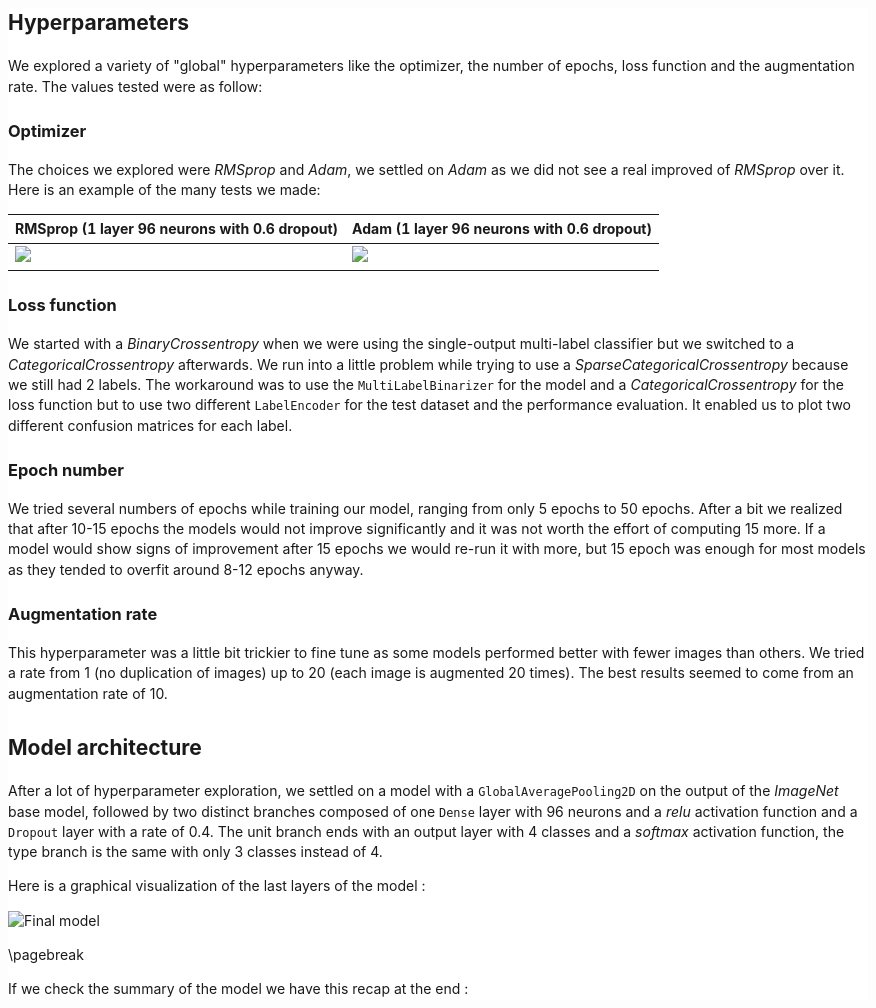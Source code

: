 [^4]: [https://pyimagesearch.com/2018/05/07/multi-label-classification-with-keras/](https://pyimagesearch.com/2018/05/07/multi-label-classification-with-keras/)

## Hyperparameters

We explored a variety of "global" hyperparameters like the optimizer, the number of epochs, loss function and the augmentation rate. The values tested were as follow:

### Optimizer 
The choices we explored were *RMSprop* and *Adam*, we settled on *Adam* as we did not see a real improved of *RMSprop* over it. Here is an example of the many tests we made:

| RMSprop (1 layer 96 neurons with 0.6 dropout) | Adam (1 layer 96 neurons with 0.6 dropout) |
| --- | --- |
| ![](docs/img/eval-%5B96%20-%200.6%20-%20RMSprop%5Dx2.png) | ![](docs/img/eval-%5B96%20-%200.6%5Dx2.png) |

### Loss function
We started with a *BinaryCrossentropy* when we were using the single-output multi-label classifier but we switched to a *CategoricalCrossentropy* afterwards. We run into a little problem while trying to use a *SparseCategoricalCrossentropy* because we still had 2 labels. The workaround was to use the `MultiLabelBinarizer` for the model and a *CategoricalCrossentropy* for the loss function but to use two different `LabelEncoder` for the test dataset and the performance evaluation. It enabled us to plot two different confusion matrices for each label.

### Epoch number

We tried several numbers of epochs while training our model, ranging from only 5 epochs to 50 epochs. After a bit we realized that after 10-15 epochs the models would not improve significantly and it was not worth the effort of computing 15 more. If a model would show signs of improvement after 15 epochs we would re-run it with more, but 15 epoch was enough for most models as they tended to overfit around 8-12 epochs anyway.

### Augmentation rate

This hyperparameter was a little bit trickier to fine tune as some models performed better with fewer images than others. We tried a rate from 1 (no duplication of images) up to 20 (each image is augmented 20 times). The best results seemed to come from an augmentation rate of 10.

## Model architecture

After a lot of hyperparameter exploration, we settled on a model with a `GlobalAveragePooling2D` on the output of the *ImageNet* base model, followed by two distinct branches composed of one `Dense` layer with 96 neurons and a *relu* activation function and a `Dropout` layer with a rate of 0.4. The unit branch ends with an output layer with 4 classes and a *softmax* activation function, the type branch is the same with only 3 classes instead of 4.

Here is a graphical visualization of the last layers of the model :

![Final model](docs/img/models/model-%5B96%20-%200.4%5Dx2-FINAL.png)

\pagebreak

If we check the summary of the model we have this recap at the end :


[^1]: [https://www.flambeaux.ch](https://www.flambeaux.ch/presentation/qui-sommes-nous/)
[^2]: [https://keras.io/guides/transfer_learning/](https://keras.io/guides/transfer_learning/)
[^3]: Source: [https://pyimagesearch.com/2019/07/08/keras-imagedatagenerator-and-data-augmentation/](https://pyimagesearch.com/2019/07/08/keras-imagedatagenerator-and-data-augmentation/)
